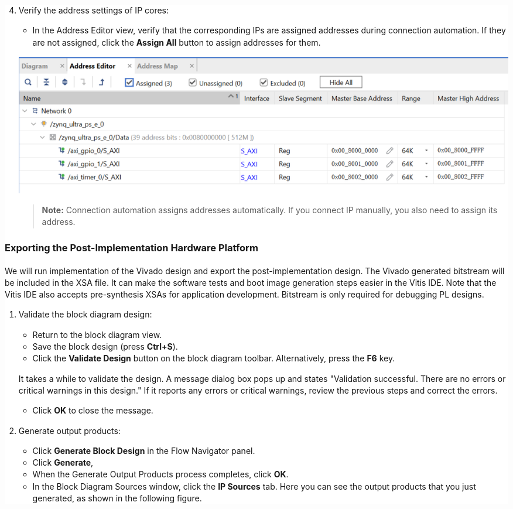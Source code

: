4. Verify the address settings of IP cores:

    - In the Address Editor view, verify that the corresponding IPs are assigned addresses during connection automation. If they are not assigned, click the **Assign All** button to assign addresses for them.

     ![](./media/image104.png)

     >**Note:** Connection automation assigns addresses automatically. If you connect IP manually, you also need to assign its address.

### Exporting the Post-Implementation Hardware Platform

We will run implementation of the Vivado design and export the post-implementation design. The Vivado generated bitstream will be included in the XSA file. It can make the software tests and boot image generation steps easier in the Vitis IDE. Note that the Vitis IDE also accepts pre-synthesis XSAs for application development. Bitstream is only required for debugging PL designs.

1. Validate the block diagram design:

    - Return to the block diagram view.
    - Save the block design (press **Ctrl+S**).
    - Click the **Validate Design** button on the block diagram toolbar. Alternatively, press the **F6** key.

    It takes a while to validate the design. A message dialog box pops up and states "Validation successful. There are no errors or critical warnings in this design." If it reports any errors or critical warnings, review the previous steps and correct the errors.

    - Click **OK** to close the message.

2. Generate output products:

    - Click **Generate Block Design** in the Flow Navigator panel.
    - Click **Generate**,
    - When the Generate Output Products process completes, click **OK**.
    - In the Block Diagram Sources window, click the **IP Sources** tab. Here you can see the output products that you just generated, as shown in the following figure.
